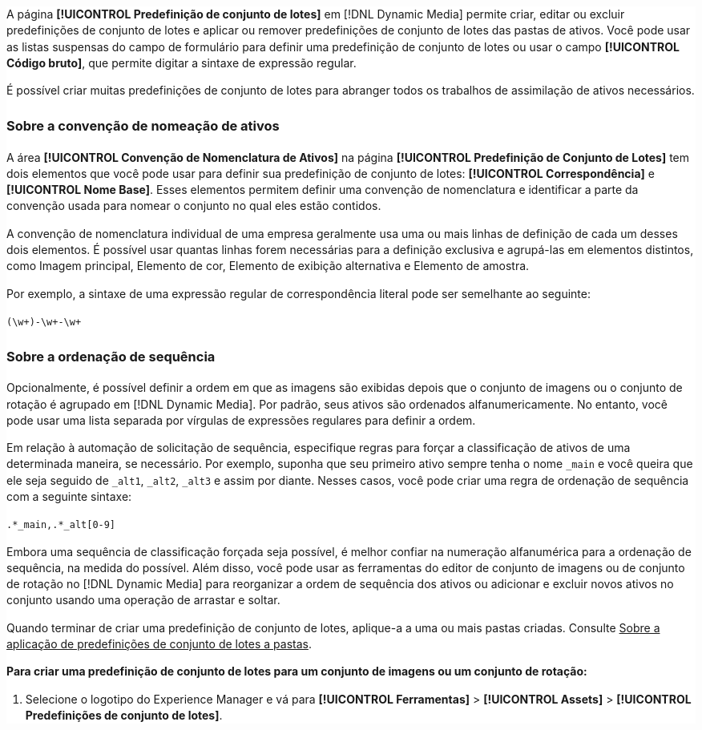 A página **[!UICONTROL Predefinição de conjunto de lotes]** em [!DNL Dynamic Media] permite criar, editar ou excluir predefinições de conjunto de lotes e aplicar ou remover predefinições de conjunto de lotes das pastas de ativos. Você pode usar as listas suspensas do campo de formulário para definir uma predefinição de conjunto de lotes ou usar o campo **[!UICONTROL Código bruto]**, que permite digitar a sintaxe de expressão regular.

É possível criar muitas predefinições de conjunto de lotes para abranger todos os trabalhos de assimilação de ativos necessários.

### Sobre a convenção de nomeação de ativos

A área **[!UICONTROL Convenção de Nomenclatura de Ativos]** na página **[!UICONTROL Predefinição de Conjunto de Lotes]** tem dois elementos que você pode usar para definir sua predefinição de conjunto de lotes: **[!UICONTROL Correspondência]** e **[!UICONTROL Nome Base]**. Esses elementos permitem definir uma convenção de nomenclatura e identificar a parte da convenção usada para nomear o conjunto no qual eles estão contidos. 

A convenção de nomenclatura individual de uma empresa geralmente usa uma ou mais linhas de definição de cada um desses dois elementos. É possível usar quantas linhas forem necessárias para a definição exclusiva e agrupá-las em elementos distintos, como Imagem principal, Elemento de cor, Elemento de exibição alternativa e Elemento de amostra.

Por exemplo, a sintaxe de uma expressão regular de correspondência literal pode ser semelhante ao seguinte:

`(\w+)-\w+-\w+`

### Sobre a ordenação de sequência

Opcionalmente, é possível definir a ordem em que as imagens são exibidas depois que o conjunto de imagens ou o conjunto de rotação é agrupado em [!DNL Dynamic Media]. Por padrão, seus ativos são ordenados alfanumericamente. No entanto, você pode usar uma lista separada por vírgulas de expressões regulares para definir a ordem.

Em relação à automação de solicitação de sequência, especifique regras para forçar a classificação de ativos de uma determinada maneira, se necessário. Por exemplo, suponha que seu primeiro ativo sempre tenha o nome `_main` e você queira que ele seja seguido de `_alt1`, `_alt2`, `_alt3` e assim por diante. Nesses casos, você pode criar uma regra de ordenação de sequência com a seguinte sintaxe:

`.*_main,.*_alt[0-9]`

Embora uma sequência de classificação forçada seja possível, é melhor confiar na numeração alfanumérica para a ordenação de sequência, na medida do possível. Além disso, você pode usar as ferramentas do editor de conjunto de imagens ou de conjunto de rotação no [!DNL Dynamic Media] para reorganizar a ordem de sequência dos ativos ou adicionar e excluir novos ativos no conjunto usando uma operação de arrastar e soltar.

Quando terminar de criar uma predefinição de conjunto de lotes, aplique-a a uma ou mais pastas criadas. Consulte [Sobre a aplicação de predefinições de conjunto de lotes a pastas](#apply-bsp).



**Para criar uma predefinição de conjunto de lotes para um conjunto de imagens ou um conjunto de rotação:**

1. Selecione o logotipo do Experience Manager e vá para **[!UICONTROL Ferramentas]** > **[!UICONTROL Assets]** > **[!UICONTROL Predefinições de conjunto de lotes]**.
